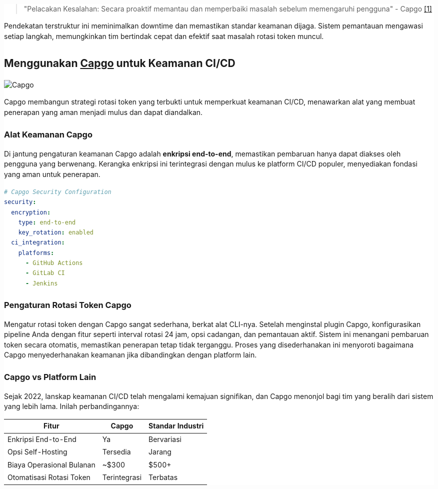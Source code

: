 > "Pelacakan Kesalahan: Secara proaktif memantau dan memperbaiki masalah sebelum memengaruhi pengguna" - Capgo [\[1\]](https://capgo.app)

Pendekatan terstruktur ini meminimalkan downtime dan memastikan standar keamanan dijaga. Sistem pemantauan mengawasi setiap langkah, memungkinkan tim bertindak cepat dan efektif saat masalah rotasi token muncul.

## Menggunakan [Capgo](https://capgo.app/) untuk Keamanan CI/CD

![Capgo](https://assets.seobotai.com/capgo.app/68214ae55e3fe4823b5f6cab/31786236ae15cc787e247ce46cbc68b5.jpg)

Capgo membangun strategi rotasi token yang terbukti untuk memperkuat keamanan CI/CD, menawarkan alat yang membuat penerapan yang aman menjadi mulus dan dapat diandalkan.

### Alat Keamanan Capgo

Di jantung pengaturan keamanan Capgo adalah **enkripsi end-to-end**, memastikan pembaruan hanya dapat diakses oleh pengguna yang berwenang. Kerangka enkripsi ini terintegrasi dengan mulus ke platform CI/CD populer, menyediakan fondasi yang aman untuk penerapan.

```yaml
# Capgo Security Configuration
security:
  encryption:
    type: end-to-end
    key_rotation: enabled
  ci_integration:
    platforms:
      - GitHub Actions
      - GitLab CI
      - Jenkins
```

### Pengaturan Rotasi Token Capgo

Mengatur rotasi token dengan Capgo sangat sederhana, berkat alat CLI-nya. Setelah menginstal plugin Capgo, konfigurasikan pipeline Anda dengan fitur seperti interval rotasi 24 jam, opsi cadangan, dan pemantauan aktif. Sistem ini menangani pembaruan token secara otomatis, memastikan penerapan tetap tidak terganggu. Proses yang disederhanakan ini menyoroti bagaimana Capgo menyederhanakan keamanan jika dibandingkan dengan platform lain.

### Capgo vs Platform Lain

Sejak 2022, lanskap keamanan CI/CD telah mengalami kemajuan signifikan, dan Capgo menonjol bagi tim yang beralih dari sistem yang lebih lama. Inilah perbandingannya:

| Fitur | Capgo | Standar Industri |
| --- | --- | --- |
| Enkripsi End-to-End | Ya | Bervariasi |
| Opsi Self-Hosting | Tersedia | Jarang |
| Biaya Operasional Bulanan | ~$300 | $500+ |
| Otomatisasi Rotasi Token | Terintegrasi | Terbatas |
